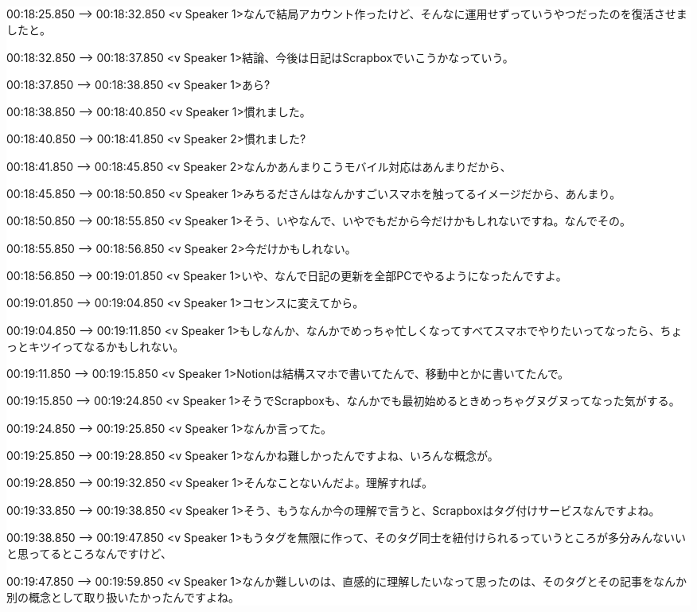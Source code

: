 00:18:25.850 --> 00:18:32.850
<v Speaker 1>なんで結局アカウント作ったけど、そんなに運用せずっていうやつだったのを復活させましたと。

00:18:32.850 --> 00:18:37.850
<v Speaker 1>結論、今後は日記はScrapboxでいこうかなっていう。

00:18:37.850 --> 00:18:38.850
<v Speaker 1>あら?

00:18:38.850 --> 00:18:40.850
<v Speaker 1>慣れました。

00:18:40.850 --> 00:18:41.850
<v Speaker 2>慣れました?

00:18:41.850 --> 00:18:45.850
<v Speaker 2>なんかあんまりこうモバイル対応はあんまりだから、

00:18:45.850 --> 00:18:50.850
<v Speaker 1>みちるださんはなんかすごいスマホを触ってるイメージだから、あんまり。

00:18:50.850 --> 00:18:55.850
<v Speaker 1>そう、いやなんで、いやでもだから今だけかもしれないですね。なんでその。

00:18:55.850 --> 00:18:56.850
<v Speaker 2>今だけかもしれない。

00:18:56.850 --> 00:19:01.850
<v Speaker 1>いや、なんで日記の更新を全部PCでやるようになったんですよ。

00:19:01.850 --> 00:19:04.850
<v Speaker 1>コセンスに変えてから。

00:19:04.850 --> 00:19:11.850
<v Speaker 1>もしなんか、なんかでめっちゃ忙しくなってすべてスマホでやりたいってなったら、ちょっとキツイってなるかもしれない。

00:19:11.850 --> 00:19:15.850
<v Speaker 1>Notionは結構スマホで書いてたんで、移動中とかに書いてたんで。

00:19:15.850 --> 00:19:24.850
<v Speaker 1>そうでScrapboxも、なんかでも最初始めるときめっちゃグヌグヌってなった気がする。

00:19:24.850 --> 00:19:25.850
<v Speaker 1>なんか言ってた。

00:19:25.850 --> 00:19:28.850
<v Speaker 1>なんかね難しかったんですよね、いろんな概念が。

00:19:28.850 --> 00:19:32.850
<v Speaker 1>そんなことないんだよ。理解すれば。

00:19:33.850 --> 00:19:38.850
<v Speaker 1>そう、もうなんか今の理解で言うと、Scrapboxはタグ付けサービスなんですよね。

00:19:38.850 --> 00:19:47.850
<v Speaker 1>もうタグを無限に作って、そのタグ同士を紐付けられるっていうところが多分みんないいと思ってるところなんですけど、

00:19:47.850 --> 00:19:59.850
<v Speaker 1>なんか難しいのは、直感的に理解したいなって思ったのは、そのタグとその記事をなんか別の概念として取り扱いたかったんですよね。
